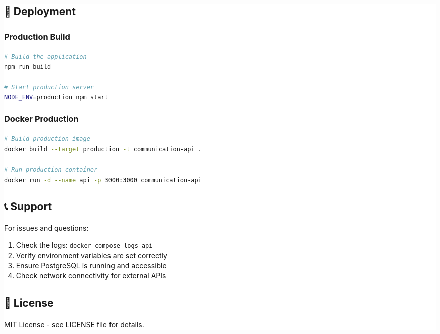 ## 🚀 Deployment

### Production Build
```bash
# Build the application
npm run build

# Start production server
NODE_ENV=production npm start
```

### Docker Production
```bash
# Build production image
docker build --target production -t communication-api .

# Run production container
docker run -d --name api -p 3000:3000 communication-api
```

## 📞 Support

For issues and questions:
1. Check the logs: `docker-compose logs api`
2. Verify environment variables are set correctly
3. Ensure PostgreSQL is running and accessible
4. Check network connectivity for external APIs

## 📄 License

MIT License - see LICENSE file for details.